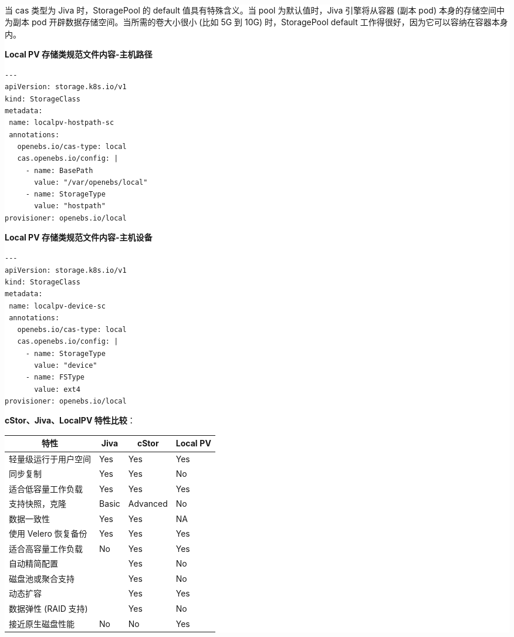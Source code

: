 当 cas 类型为 Jiva 时，StoragePool 的 default 值具有特殊含义。当 pool 为默认值时，Jiva 引擎将从容器 (副本 pod) 本身的存储空间中为副本 pod 开辟数据存储空间。当所需的卷大小很小 (比如 5G 到 10G) 时，StoragePool default 工作得很好，因为它可以容纳在容器本身内。



**Local PV 存储类规范文件内容-主机路径**

```
---
apiVersion: storage.k8s.io/v1
kind: StorageClass
metadata:
 name: localpv-hostpath-sc
 annotations:
   openebs.io/cas-type: local
   cas.openebs.io/config: |
     - name: BasePath
       value: "/var/openebs/local"
     - name: StorageType
       value: "hostpath"
provisioner: openebs.io/local
```



**Local PV 存储类规范文件内容-主机设备**

```
---
apiVersion: storage.k8s.io/v1
kind: StorageClass
metadata:
 name: localpv-device-sc
 annotations:
   openebs.io/cas-type: local
   cas.openebs.io/config: |
     - name: StorageType
       value: "device"
     - name: FSType
       value: ext4
provisioner: openebs.io/local
```



**cStor、Jiva、LocalPV 特性比较**：

| 特性                 | Jiva  | cStor    | Local PV |
| -------------------- | ----- | -------- | -------- |
| 轻量级运行于用户空间 | Yes   | Yes      | Yes      |
| 同步复制             | Yes   | Yes      | No       |
| 适合低容量工作负载   | Yes   | Yes      | Yes      |
| 支持快照，克隆       | Basic | Advanced | No       |
| 数据一致性           | Yes   | Yes      | NA       |
| 使用 Velero 恢复备份 | Yes   | Yes      | Yes      |
| 适合高容量工作负载   | No    | Yes      | Yes      |
| 自动精简配置         |       | Yes      | No       |
| 磁盘池或聚合支持     |       | Yes      | No       |
| 动态扩容             |       | Yes      | Yes      |
| 数据弹性 (RAID 支持) |       | Yes      | No       |
| 接近原生磁盘性能     | No    | No       | Yes      |

